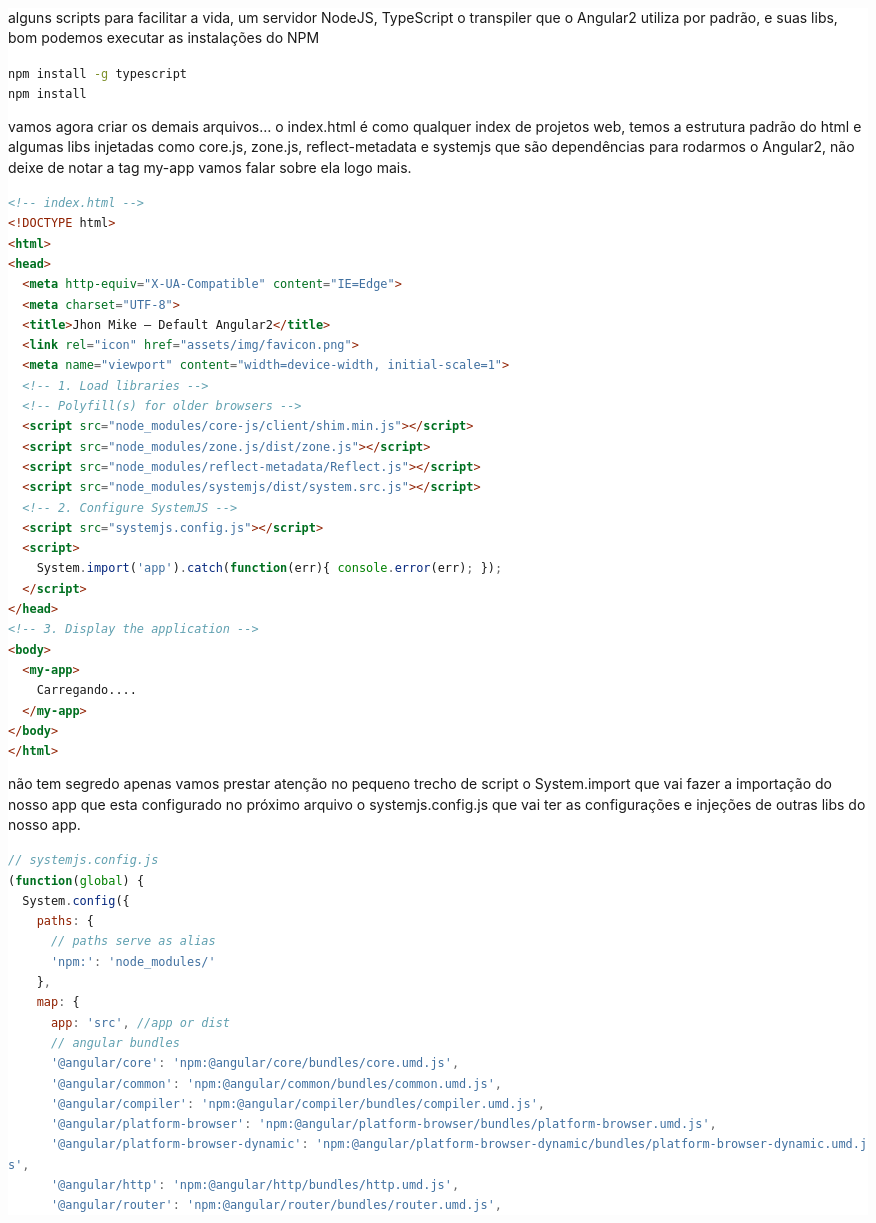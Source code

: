 alguns scripts para facilitar a vida, um servidor NodeJS, TypeScript o transpiler que o Angular2 utiliza por padrão, e suas libs, bom podemos executar as instalações do NPM

```sh
npm install -g typescript
npm install
```

vamos agora criar os demais arquivos… o index.html é como qualquer index de projetos web, temos a estrutura padrão do html e algumas libs injetadas como core.js, zone.js, reflect-metadata e systemjs que são dependências para rodarmos o Angular2, não deixe de notar a tag my-app vamos falar sobre ela logo mais.

```html
<!-- index.html -->
<!DOCTYPE html>
<html>
<head>
  <meta http-equiv="X-UA-Compatible" content="IE=Edge">
  <meta charset="UTF-8">
  <title>Jhon Mike — Default Angular2</title>
  <link rel="icon" href="assets/img/favicon.png">
  <meta name="viewport" content="width=device-width, initial-scale=1">
  <!-- 1. Load libraries -->
  <!-- Polyfill(s) for older browsers -->
  <script src="node_modules/core-js/client/shim.min.js"></script>
  <script src="node_modules/zone.js/dist/zone.js"></script>
  <script src="node_modules/reflect-metadata/Reflect.js"></script>
  <script src="node_modules/systemjs/dist/system.src.js"></script>
  <!-- 2. Configure SystemJS -->
  <script src="systemjs.config.js"></script>
  <script>
    System.import('app').catch(function(err){ console.error(err); });
  </script>
</head>
<!-- 3. Display the application -->
<body>
  <my-app>
    Carregando....
  </my-app>
</body>
</html>
```

não tem segredo apenas vamos prestar atenção no pequeno trecho de script o System.import que vai fazer a importação do nosso app que esta configurado no próximo arquivo o systemjs.config.js que vai ter as configurações e injeções de outras libs do nosso app.

```js
// systemjs.config.js
(function(global) {
  System.config({
    paths: {
      // paths serve as alias
      'npm:': 'node_modules/'
    },
    map: {
      app: 'src', //app or dist
      // angular bundles
      '@angular/core': 'npm:@angular/core/bundles/core.umd.js',
      '@angular/common': 'npm:@angular/common/bundles/common.umd.js',
      '@angular/compiler': 'npm:@angular/compiler/bundles/compiler.umd.js',
      '@angular/platform-browser': 'npm:@angular/platform-browser/bundles/platform-browser.umd.js',
      '@angular/platform-browser-dynamic': 'npm:@angular/platform-browser-dynamic/bundles/platform-browser-dynamic.umd.js',
      '@angular/http': 'npm:@angular/http/bundles/http.umd.js',
      '@angular/router': 'npm:@angular/router/bundles/router.umd.js',
```